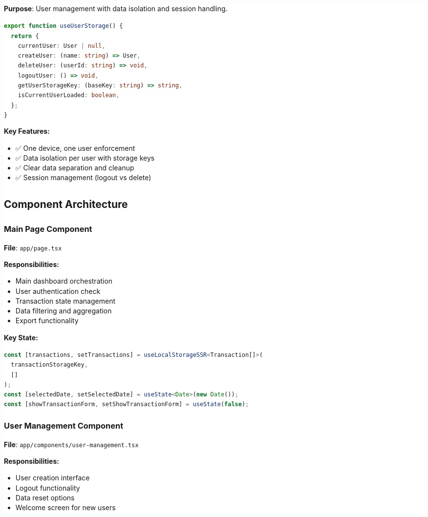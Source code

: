 **Purpose**: User management with data isolation and session handling.

```typescript
export function useUserStorage() {
  return {
    currentUser: User | null,
    createUser: (name: string) => User,
    deleteUser: (userId: string) => void,
    logoutUser: () => void,
    getUserStorageKey: (baseKey: string) => string,
    isCurrentUserLoaded: boolean,
  };
}
```

**Key Features:**

- ✅ One device, one user enforcement
- ✅ Data isolation per user with storage keys
- ✅ Clear data separation and cleanup
- ✅ Session management (logout vs delete)

## Component Architecture

### Main Page Component

**File**: `app/page.tsx`

**Responsibilities:**

- Main dashboard orchestration
- User authentication check
- Transaction state management
- Data filtering and aggregation
- Export functionality

**Key State:**

```typescript
const [transactions, setTransactions] = useLocalStorageSSR<Transaction[]>(
  transactionStorageKey,
  []
);
const [selectedDate, setSelectedDate] = useState<Date>(new Date());
const [showTransactionForm, setShowTransactionForm] = useState(false);
```

### User Management Component

**File**: `app/components/user-management.tsx`

**Responsibilities:**

- User creation interface
- Logout functionality
- Data reset options
- Welcome screen for new users
